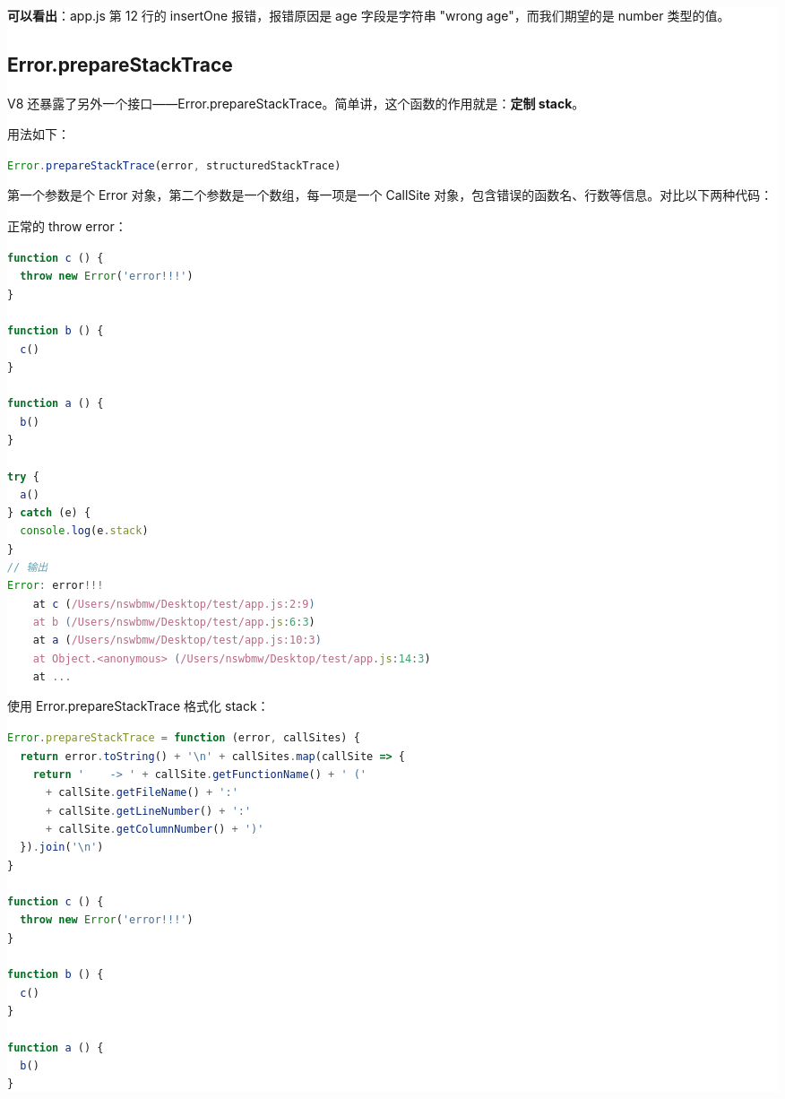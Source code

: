 **可以看出**：app.js 第 12 行的 insertOne 报错，报错原因是 age 字段是字符串 "wrong age"，而我们期望的是 number 类型的值。

## Error.prepareStackTrace

V8 还暴露了另外一个接口——Error.prepareStackTrace。简单讲，这个函数的作用就是：**定制 stack**。

用法如下：

```js
Error.prepareStackTrace(error, structuredStackTrace)
```

第一个参数是个 Error 对象，第二个参数是一个数组，每一项是一个 CallSite 对象，包含错误的函数名、行数等信息。对比以下两种代码：

正常的 throw error：

```js
function c () {
  throw new Error('error!!!')
}

function b () {
  c()
}

function a () {
  b()
}

try {
  a()
} catch (e) {
  console.log(e.stack)
}
// 输出
Error: error!!!
    at c (/Users/nswbmw/Desktop/test/app.js:2:9)
    at b (/Users/nswbmw/Desktop/test/app.js:6:3)
    at a (/Users/nswbmw/Desktop/test/app.js:10:3)
    at Object.<anonymous> (/Users/nswbmw/Desktop/test/app.js:14:3)
    at ...
```

使用 Error.prepareStackTrace 格式化 stack：

```js
Error.prepareStackTrace = function (error, callSites) {
  return error.toString() + '\n' + callSites.map(callSite => {
    return '    -> ' + callSite.getFunctionName() + ' ('
      + callSite.getFileName() + ':'
      + callSite.getLineNumber() + ':'
      + callSite.getColumnNumber() + ')'
  }).join('\n')
}

function c () {
  throw new Error('error!!!')
}

function b () {
  c()
}

function a () {
  b()
}

```